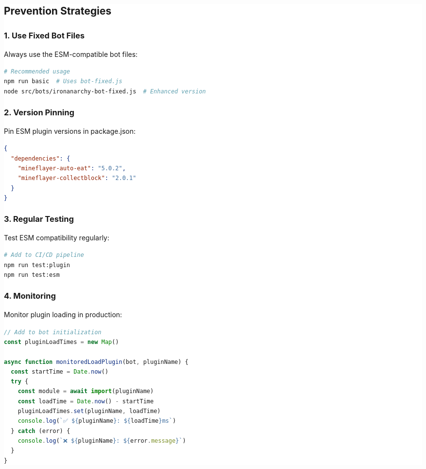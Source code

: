 ```
```

## Prevention Strategies

### 1. Use Fixed Bot Files

Always use the ESM-compatible bot files:

```bash
# Recommended usage
npm run basic  # Uses bot-fixed.js
node src/bots/ironanarchy-bot-fixed.js  # Enhanced version
```

### 2. Version Pinning

Pin ESM plugin versions in package.json:

```json
{
  "dependencies": {
    "mineflayer-auto-eat": "5.0.2",
    "mineflayer-collectblock": "2.0.1"
  }
}
```

### 3. Regular Testing

Test ESM compatibility regularly:

```bash
# Add to CI/CD pipeline
npm run test:plugin
npm run test:esm
```

### 4. Monitoring

Monitor plugin loading in production:

```javascript
// Add to bot initialization
const pluginLoadTimes = new Map()

async function monitoredLoadPlugin(bot, pluginName) {
  const startTime = Date.now()
  try {
    const module = await import(pluginName)
    const loadTime = Date.now() - startTime
    pluginLoadTimes.set(pluginName, loadTime)
    console.log(`✅ ${pluginName}: ${loadTime}ms`)
  } catch (error) {
    console.log(`❌ ${pluginName}: ${error.message}`)
  }
}
```
